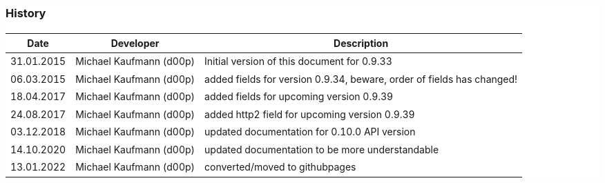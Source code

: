 ### History

| Date | Developer | Description |
| ---- | --------- | ----------- |
| 31.01.2015 | Michael Kaufmann (d00p) | Initial version of this document for 0.9.33 |
| 06.03.2015 | Michael Kaufmann (d00p) | added fields for version 0.9.34, beware, order of fields has changed! |
| 18.04.2017 | Michael Kaufmann (d00p) | added fields for upcoming version 0.9.39 |
| 24.08.2017 | Michael Kaufmann (d00p) | added http2 field for upcoming version 0.9.39 |
| 03.12.2018 | Michael Kaufmann (d00p) | updated documentation for 0.10.0 API version |
| 14.10.2020 | Michael Kaufmann (d00p) | updated documentation to be more understandable |
| 13.01.2022 | Michael Kaufmann (d00p) | converted/moved to githubpages |
